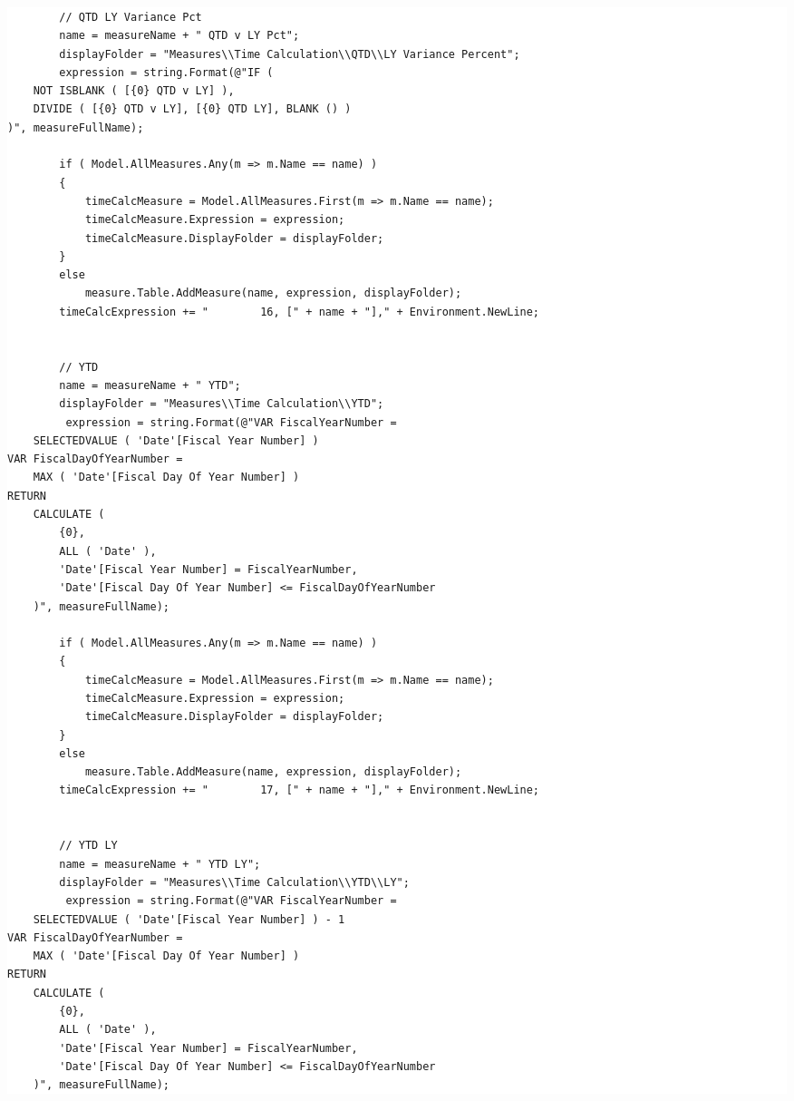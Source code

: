 
            // QTD LY Variance Pct
            name = measureName + " QTD v LY Pct";
            displayFolder = "Measures\\Time Calculation\\QTD\\LY Variance Percent";
            expression = string.Format(@"IF (
        NOT ISBLANK ( [{0} QTD v LY] ),
        DIVIDE ( [{0} QTD v LY], [{0} QTD LY], BLANK () )
    )", measureFullName);

            if ( Model.AllMeasures.Any(m => m.Name == name) )
            {
                timeCalcMeasure = Model.AllMeasures.First(m => m.Name == name);
                timeCalcMeasure.Expression = expression;
                timeCalcMeasure.DisplayFolder = displayFolder;
            }
            else
                measure.Table.AddMeasure(name, expression, displayFolder);
            timeCalcExpression += "        16, [" + name + "]," + Environment.NewLine;


            // YTD
            name = measureName + " YTD";
            displayFolder = "Measures\\Time Calculation\\YTD";
             expression = string.Format(@"VAR FiscalYearNumber =
        SELECTEDVALUE ( 'Date'[Fiscal Year Number] )
    VAR FiscalDayOfYearNumber =
        MAX ( 'Date'[Fiscal Day Of Year Number] )
    RETURN
        CALCULATE (
            {0},
            ALL ( 'Date' ),
            'Date'[Fiscal Year Number] = FiscalYearNumber,
            'Date'[Fiscal Day Of Year Number] <= FiscalDayOfYearNumber
        )", measureFullName);

            if ( Model.AllMeasures.Any(m => m.Name == name) )
            {
                timeCalcMeasure = Model.AllMeasures.First(m => m.Name == name);
                timeCalcMeasure.Expression = expression;
                timeCalcMeasure.DisplayFolder = displayFolder;
            }
            else
                measure.Table.AddMeasure(name, expression, displayFolder);
            timeCalcExpression += "        17, [" + name + "]," + Environment.NewLine;


            // YTD LY
            name = measureName + " YTD LY";
            displayFolder = "Measures\\Time Calculation\\YTD\\LY";
             expression = string.Format(@"VAR FiscalYearNumber =
        SELECTEDVALUE ( 'Date'[Fiscal Year Number] ) - 1
    VAR FiscalDayOfYearNumber =
        MAX ( 'Date'[Fiscal Day Of Year Number] )
    RETURN
        CALCULATE (
            {0},
            ALL ( 'Date' ),
            'Date'[Fiscal Year Number] = FiscalYearNumber,
            'Date'[Fiscal Day Of Year Number] <= FiscalDayOfYearNumber
        )", measureFullName);
